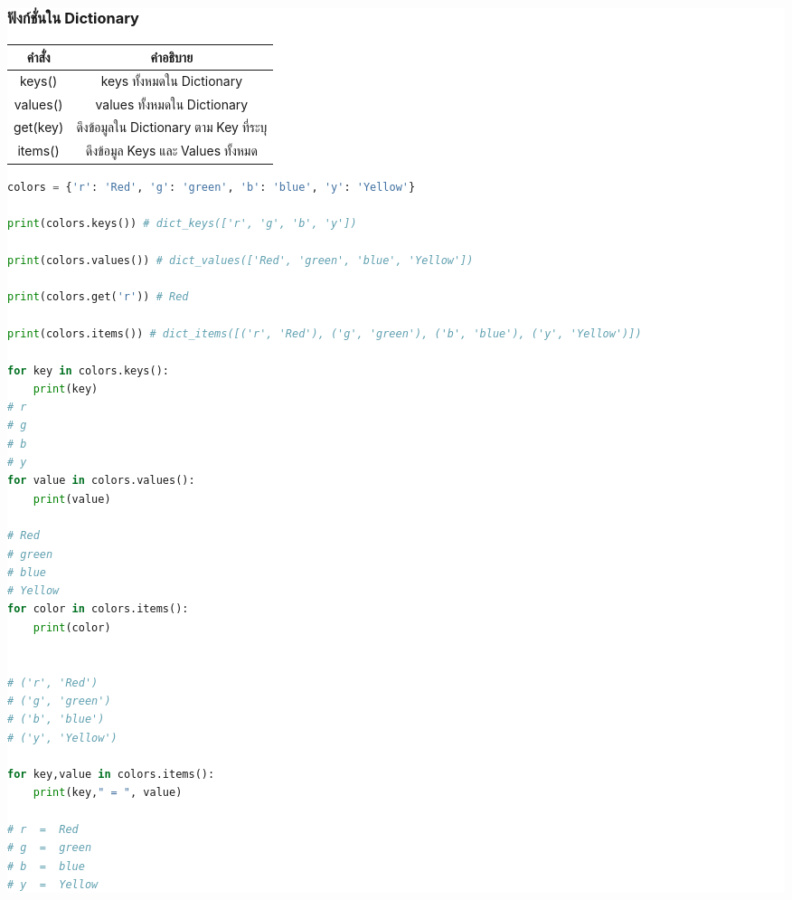 ### ฟังก์ชั่นใน Dictionary

|คำสั่ง|คำอธิบาย|
|:-:|:-:|
|keys()|keys ทั้งหมดใน Dictionary|
|values()|values ทั้งหมดใน Dictionary|
|get(key)|ดึงข้อมูลใน Dictionary ตาม Key ที่ระบุ|
|items()|ดึงข้อมูล Keys และ Values ทั้งหมด|


```python
colors = {'r': 'Red', 'g': 'green', 'b': 'blue', 'y': 'Yellow'}

print(colors.keys()) # dict_keys(['r', 'g', 'b', 'y'])

print(colors.values()) # dict_values(['Red', 'green', 'blue', 'Yellow'])

print(colors.get('r')) # Red

print(colors.items()) # dict_items([('r', 'Red'), ('g', 'green'), ('b', 'blue'), ('y', 'Yellow')])

for key in colors.keys():
    print(key)
# r
# g
# b
# y
for value in colors.values():
    print(value)

# Red
# green
# blue
# Yellow
for color in colors.items():
    print(color)


# ('r', 'Red')
# ('g', 'green')
# ('b', 'blue')
# ('y', 'Yellow')

for key,value in colors.items():
    print(key," = ", value)

# r  =  Red
# g  =  green
# b  =  blue
# y  =  Yellow
```
